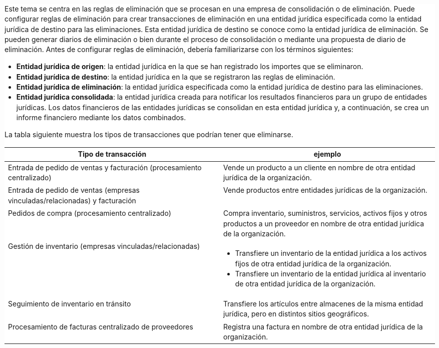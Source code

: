 Este tema se centra en las reglas de eliminación que se procesan en una empresa de consolidación o de eliminación. Puede configurar reglas de eliminación para crear transacciones de eliminación en una entidad jurídica especificada como la entidad jurídica de destino para las eliminaciones. Esta entidad jurídica de destino se conoce como la entidad jurídica de eliminación. Se pueden generar diarios de eliminación o bien durante el proceso de consolidación o mediante una propuesta de diario de eliminación. Antes de configurar reglas de eliminación, debería familiarizarse con los términos siguientes:

-   **Entidad jurídica de origen**: la entidad jurídica en la que se han registrado los importes que se eliminaron.
-   **Entidad jurídica de destino**: la entidad jurídica en la que se registraron las reglas de eliminación.
-   **Entidad jurídica de eliminación**: la entidad jurídica especificada como la entidad jurídica de destino para las eliminaciones.
-   **Entidad jurídica consolidada**: la entidad jurídica creada para notificar los resultados financieros para un grupo de entidades jurídicas. Los datos financieros de las entidades jurídicas se consolidan en esta entidad jurídica y, a continuación, se crea un informe financiero mediante los datos combinados.

La tabla siguiente muestra los tipos de transacciones que podrían tener que eliminarse.

<table>
<colgroup>
<col width="50%" />
<col width="50%" />
</colgroup>
<thead>
<tr class="header">
<th>Tipo de transacción</th>
<th>ejemplo</th>
</tr>
</thead>
<tbody>
<tr class="odd">
<td>Entrada de pedido de ventas y facturación (procesamiento centralizado)</td>
<td>Vende un producto a un cliente en nombre de otra entidad jurídica de la organización.</td>
</tr>
<tr class="even">
<td>Entrada de pedido de ventas (empresas vinculadas/relacionadas) y facturación</td>
<td>Vende productos entre entidades jurídicas de la organización.</td>
</tr>
<tr class="odd">
<td>Pedidos de compra (procesamiento centralizado)</td>
<td>Compra inventario, suministros, servicios, activos fijos y otros productos a un proveedor en nombre de otra entidad jurídica de la organización.</td>
</tr>
<tr class="even">
<td>Gestión de inventario (empresas vinculadas/relacionadas)</td>
<td><ul>
<li>Transfiere un inventario de la entidad jurídica a los activos fijos de otra entidad jurídica de la organización.</li>
<li>Transfiere un inventario de la entidad jurídica al inventario de otra entidad jurídica de la organización.</li>
</ul></td>
</tr>
<tr class="odd">
<td>Seguimiento de inventario en tránsito</td>
<td>Transfiere los artículos entre almacenes de la misma entidad jurídica, pero en distintos sitios geográficos.</td>
</tr>
<tr class="even">
<td>Procesamiento de facturas centralizado de proveedores</td>
<td>Registra una factura en nombre de otra entidad jurídica de la organización.</td>
</tr>
<tr class="odd">
